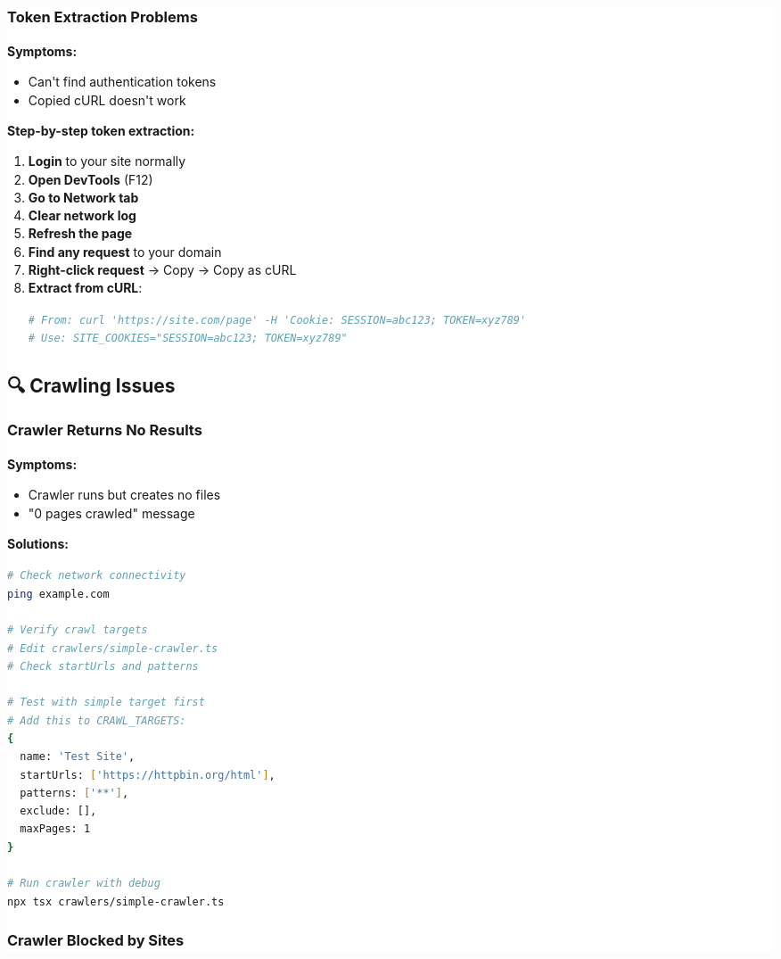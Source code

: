 ### Token Extraction Problems

**Symptoms:**
- Can't find authentication tokens
- Copied cURL doesn't work

**Step-by-step token extraction:**
1. **Login** to your site normally
2. **Open DevTools** (F12)
3. **Go to Network tab**
4. **Clear network log**
5. **Refresh the page**
6. **Find any request** to your domain
7. **Right-click request** → Copy → Copy as cURL
8. **Extract from cURL**:
   ```bash
   # From: curl 'https://site.com/page' -H 'Cookie: SESSION=abc123; TOKEN=xyz789'
   # Use: SITE_COOKIES="SESSION=abc123; TOKEN=xyz789"
   ```

## 🔍 Crawling Issues

### Crawler Returns No Results

**Symptoms:**
- Crawler runs but creates no files
- "0 pages crawled" message

**Solutions:**
```bash
# Check network connectivity
ping example.com

# Verify crawl targets
# Edit crawlers/simple-crawler.ts
# Check startUrls and patterns

# Test with simple target first
# Add this to CRAWL_TARGETS:
{
  name: 'Test Site',
  startUrls: ['https://httpbin.org/html'],
  patterns: ['**'],
  exclude: [],
  maxPages: 1
}

# Run crawler with debug
npx tsx crawlers/simple-crawler.ts
```

### Crawler Blocked by Sites
